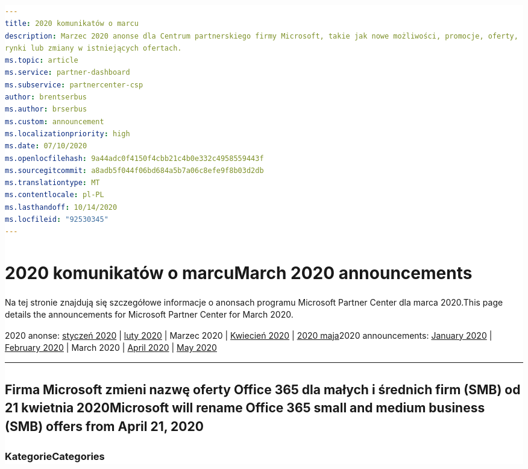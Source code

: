 ```yaml
---
title: 2020 komunikatów o marcu
description: Marzec 2020 anonse dla Centrum partnerskiego firmy Microsoft, takie jak nowe możliwości, promocje, oferty, rynki lub zmiany w istniejących ofertach.
ms.topic: article
ms.service: partner-dashboard
ms.subservice: partnercenter-csp
author: brentserbus
ms.author: brserbus
ms.custom: announcement
ms.localizationpriority: high
ms.date: 07/10/2020
ms.openlocfilehash: 9a44adc0f4150f4cbb21c4b0e332c4958559443f
ms.sourcegitcommit: a8adb5f044f06bd684a5b7a06c8efe9f8b03d2db
ms.translationtype: MT
ms.contentlocale: pl-PL
ms.lasthandoff: 10/14/2020
ms.locfileid: "92530345"
---
```

# <a name="march-2020-announcements"></a><span data-ttu-id="59247-103">2020 komunikatów o marcu</span><span class="sxs-lookup"><span data-stu-id="59247-103">March 2020 announcements</span></span>

<span data-ttu-id="59247-104">Na tej stronie znajdują się szczegółowe informacje o anonsach programu Microsoft Partner Center dla marca 2020.</span><span class="sxs-lookup"><span data-stu-id="59247-104">This page details the announcements for Microsoft Partner Center for March 2020.</span></span>

<span data-ttu-id="59247-105">2020 anonse: [styczeń 2020](2020-january.md)  |  [luty 2020](2020-february.md) | Marzec 2020 | [Kwiecień 2020](2020-april.md)  |  [2020 maja](2020-may.md)</span><span class="sxs-lookup"><span data-stu-id="59247-105">2020 announcements: [January 2020](2020-january.md) | [February 2020](2020-february.md) | March 2020 | [April 2020](2020-april.md) | [May 2020](2020-may.md)</span></span>

_________________

## <a name="microsoft-will-rename-office-365-small-and-medium-business-smb-offers-from-april-21-2020"></a><a id="7"/></a><span data-ttu-id="59247-106">Firma Microsoft zmieni nazwę oferty Office 365 dla małych i średnich firm (SMB) od 21 kwietnia 2020</span><span class="sxs-lookup"><span data-stu-id="59247-106">Microsoft will rename Office 365 small and medium business (SMB) offers from April 21, 2020</span></span>

### <a name="categories"></a><span data-ttu-id="59247-107">Kategorie</span><span class="sxs-lookup"><span data-stu-id="59247-107">Categories</span></span>
